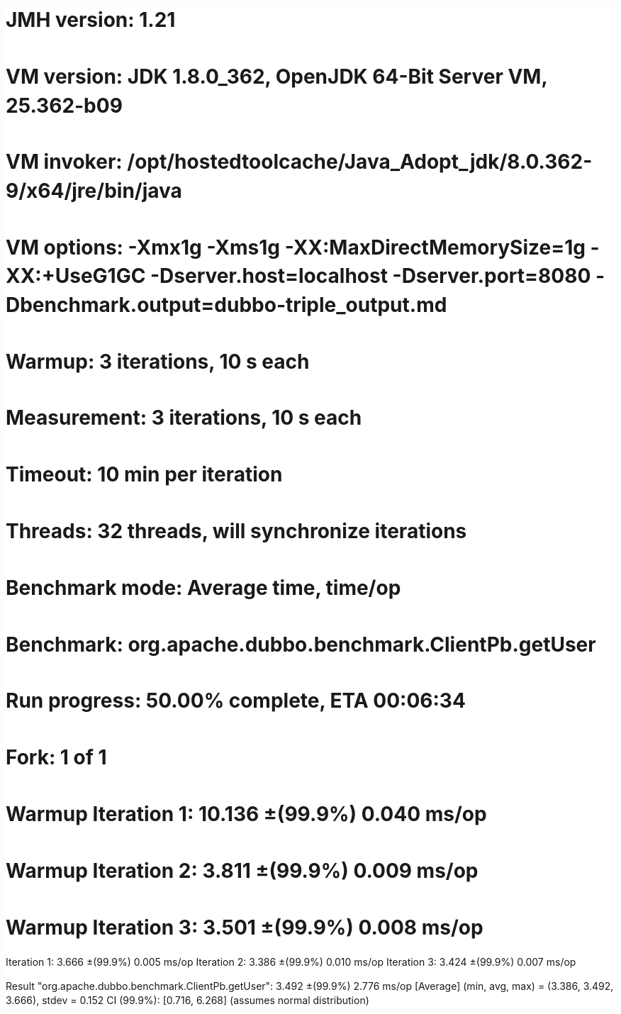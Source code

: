 
# JMH version: 1.21
# VM version: JDK 1.8.0_362, OpenJDK 64-Bit Server VM, 25.362-b09
# VM invoker: /opt/hostedtoolcache/Java_Adopt_jdk/8.0.362-9/x64/jre/bin/java
# VM options: -Xmx1g -Xms1g -XX:MaxDirectMemorySize=1g -XX:+UseG1GC -Dserver.host=localhost -Dserver.port=8080 -Dbenchmark.output=dubbo-triple_output.md
# Warmup: 3 iterations, 10 s each
# Measurement: 3 iterations, 10 s each
# Timeout: 10 min per iteration
# Threads: 32 threads, will synchronize iterations
# Benchmark mode: Average time, time/op
# Benchmark: org.apache.dubbo.benchmark.ClientPb.getUser

# Run progress: 50.00% complete, ETA 00:06:34
# Fork: 1 of 1
# Warmup Iteration   1: 10.136 ±(99.9%) 0.040 ms/op
# Warmup Iteration   2: 3.811 ±(99.9%) 0.009 ms/op
# Warmup Iteration   3: 3.501 ±(99.9%) 0.008 ms/op
Iteration   1: 3.666 ±(99.9%) 0.005 ms/op
Iteration   2: 3.386 ±(99.9%) 0.010 ms/op
Iteration   3: 3.424 ±(99.9%) 0.007 ms/op


Result "org.apache.dubbo.benchmark.ClientPb.getUser":
  3.492 ±(99.9%) 2.776 ms/op [Average]
  (min, avg, max) = (3.386, 3.492, 3.666), stdev = 0.152
  CI (99.9%): [0.716, 6.268] (assumes normal distribution)
